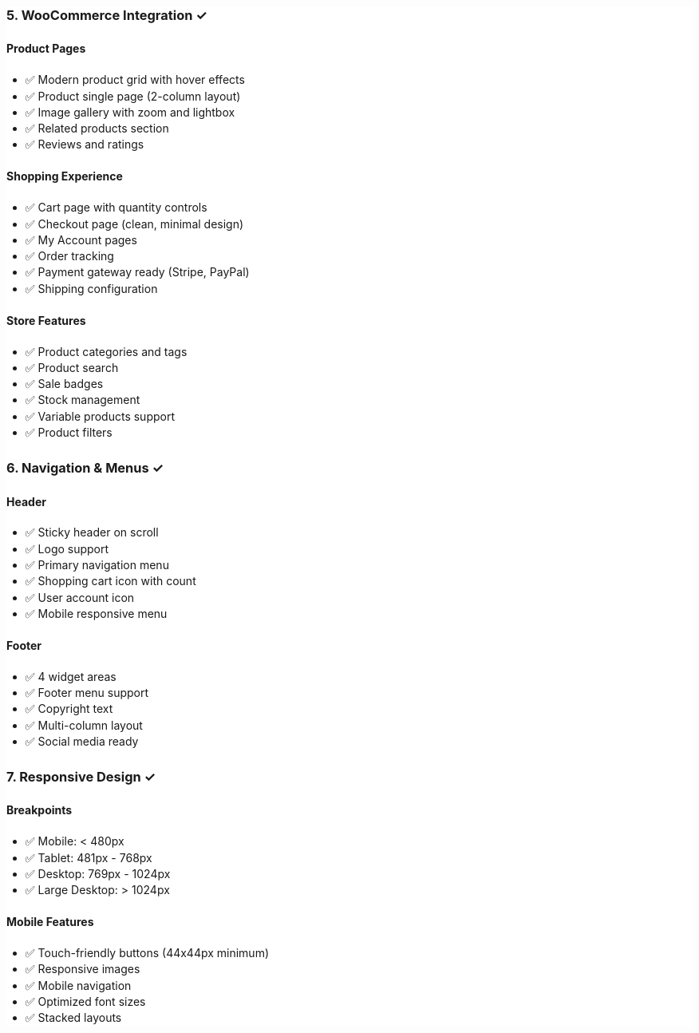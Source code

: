 ### 5. **WooCommerce Integration** ✓

#### Product Pages
- ✅ Modern product grid with hover effects
- ✅ Product single page (2-column layout)
- ✅ Image gallery with zoom and lightbox
- ✅ Related products section
- ✅ Reviews and ratings

#### Shopping Experience
- ✅ Cart page with quantity controls
- ✅ Checkout page (clean, minimal design)
- ✅ My Account pages
- ✅ Order tracking
- ✅ Payment gateway ready (Stripe, PayPal)
- ✅ Shipping configuration

#### Store Features
- ✅ Product categories and tags
- ✅ Product search
- ✅ Sale badges
- ✅ Stock management
- ✅ Variable products support
- ✅ Product filters

### 6. **Navigation & Menus** ✓

#### Header
- ✅ Sticky header on scroll
- ✅ Logo support
- ✅ Primary navigation menu
- ✅ Shopping cart icon with count
- ✅ User account icon
- ✅ Mobile responsive menu

#### Footer
- ✅ 4 widget areas
- ✅ Footer menu support
- ✅ Copyright text
- ✅ Multi-column layout
- ✅ Social media ready

### 7. **Responsive Design** ✓

#### Breakpoints
- ✅ Mobile: < 480px
- ✅ Tablet: 481px - 768px
- ✅ Desktop: 769px - 1024px
- ✅ Large Desktop: > 1024px

#### Mobile Features
- ✅ Touch-friendly buttons (44x44px minimum)
- ✅ Responsive images
- ✅ Mobile navigation
- ✅ Optimized font sizes
- ✅ Stacked layouts
